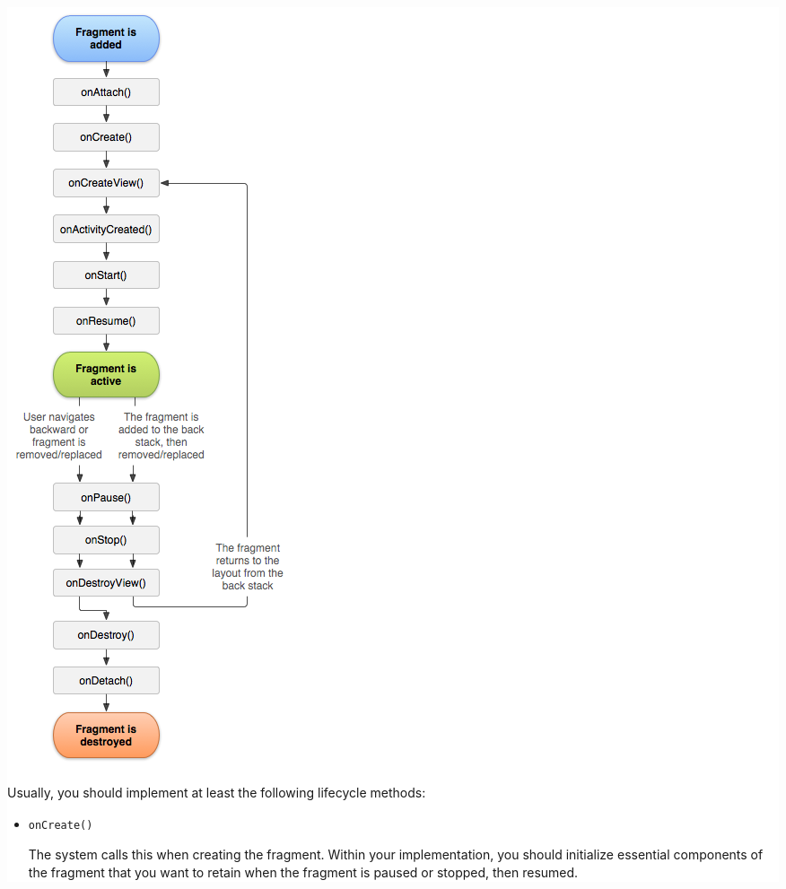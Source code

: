 ![fragment-liftcycle](images/fragment_lifecycle.png)

Usually, you should implement at least the following lifecycle methods:

- `onCreate()`

    The system calls this when creating the fragment. Within your implementation, you should initialize essential components of the fragment that you want to retain when the fragment is paused or stopped, then resumed.
